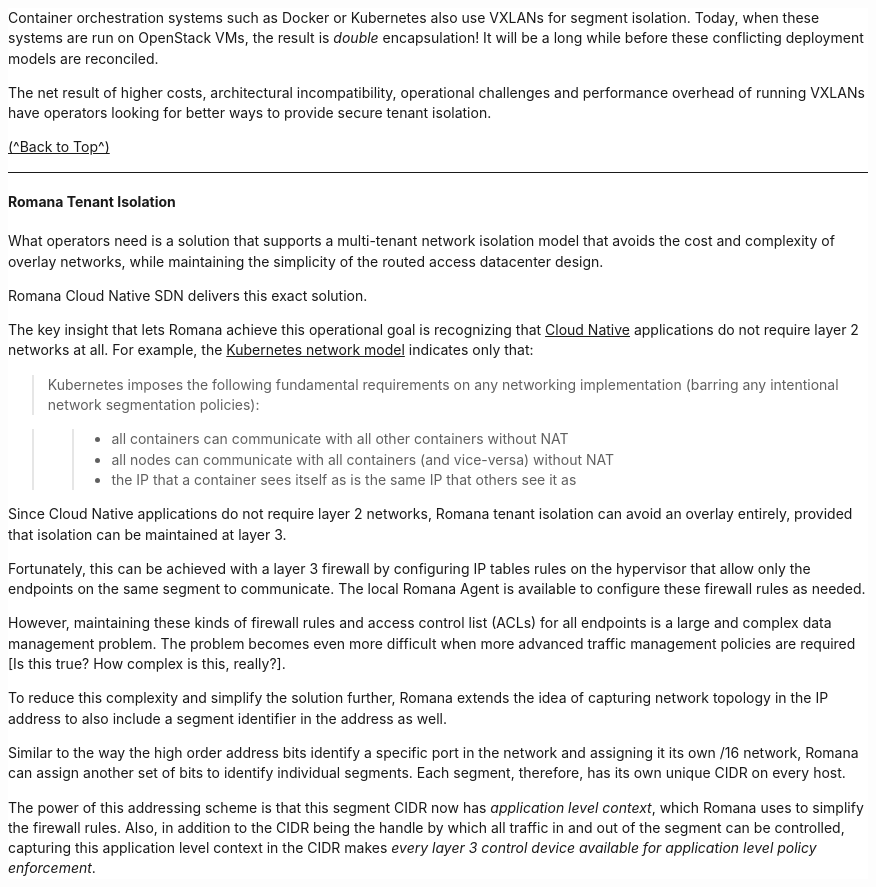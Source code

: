Container orchestration systems such as Docker or Kubernetes also use VXLANs for segment isolation. Today, when these systems are run on OpenStack VMs, the result is *double* encapsulation! It will be a long while before these conflicting deployment models are reconciled.

The net result of higher costs, architectural incompatibility, operational challenges and performance overhead of running VXLANs have operators looking for better ways to provide secure tenant isolation.

[(^Back to Top^)](#topics)

---

#### Romana Tenant Isolation 

What operators need is a solution that supports a multi-tenant network isolation model that avoids the cost and complexity of overlay networks, while maintaining the simplicity of the routed access datacenter design.

Romana Cloud Native SDN delivers this exact solution. 

The key insight that lets Romana achieve this operational goal is recognizing that [Cloud Native](/cloud-native-sdn/) applications do not require layer 2 networks at all. For example, the [Kubernetes network model]( http://kubernetes.io/v1.0/docs/admin/networking.html#kubernetes-model) indicates only that:

> Kubernetes imposes the following fundamental requirements on any 
 networking implementation (barring any intentional network segmentation 
 policies):

>>* all containers can communicate with all other containers without NAT
>>* all nodes can communicate with all containers (and vice-versa)
without NAT
>>* the IP that a container sees itself as is the same IP that others see it as

Since Cloud Native applications do not require layer 2 networks, Romana tenant isolation can avoid an overlay entirely, provided that isolation can be maintained at layer 3.

Fortunately, this can be achieved with a layer 3 firewall by configuring IP tables rules on the hypervisor that allow only the endpoints on the same segment to communicate. The local Romana Agent is available to configure these firewall rules as needed. 

However, maintaining these kinds of firewall rules and access control list (ACLs) for all endpoints is a large and complex data management problem. The problem becomes even more difficult when more advanced traffic management policies are required [Is this true? How complex is this, really?].

To reduce this complexity and simplify the solution further, Romana extends the idea of capturing network topology in the IP address to also include a segment identifier in the address as well.

Similar to the way the high order address bits identify a specific port in the network and assigning it its own /16 network, Romana can assign another set of bits to identify individual segments. Each segment, therefore, has its own unique CIDR on every host.  

The power of this addressing scheme is that this segment CIDR now has *application level context*, which Romana uses to simplify the firewall rules. Also, in addition to the CIDR being the handle by which all traffic in and out of the segment can be controlled, capturing this application level context in the CIDR makes *every layer 3 control device available for application level policy enforcement*.
